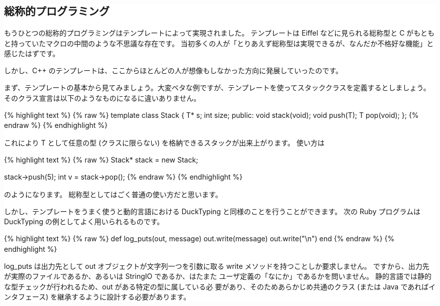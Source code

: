 ## 総称的プログラミング

もうひとつの総称的プログラミングはテンプレートによって実現されました。
テンプレートは Eiffel などに見られる総称型と C がもともと持っていたマクロの中間のような不思議な存在です。
当初多くの人が「とりあえず総称型は実現できるが、なんだか不格好な機能」と感じたはずです。

しかし、C++ のテンプレートは、ここからほとんどの人が想像もしなかった方向に発展していったのです。

まず、テンプレートの基本から見てみましょう。大変ベタな例ですが、テンプレートを使ってスタッククラスを定義するとしましょう。
そのクラス宣言は以下のようなものになるに違いありません。

{% highlight text %}
{% raw %}
template <class T>
class Stack {
  T* s;
  int size;
public:
  void stack(void);
  void push(T);
  T pop(void);
};
{% endraw %}
{% endhighlight %}


これにより T として任意の型 (クラスに限らない) を格納できるスタックが出来上がります。
使い方は

{% highlight text %}
{% raw %}
Stack<int>* stack = new Stack<int>;

stack->push(5);
int v = stack->pop();
{% endraw %}
{% endhighlight %}


のようになります。
総称型としてはごく普通の使い方だと思います。

しかし、テンプレートをうまく使うと動的言語における DuckTyping と同様のことを行うことができます。
次の Ruby プログラムは DuckTyping の例としてよく用いられるものです。

{% highlight text %}
{% raw %}
def log_puts(out, message)
  out.write(message)
  out.write("\n")
end
{% endraw %}
{% endhighlight %}


log_puts は出力先として out オブジェクトが文字列一つを引数に取る write メソッドを持つことしか要求しません。
ですから、出力先が実際のファイルであるか、あるいは StringIO であるか、はたまた
ユーザ定義の「なにか」であるかを問いません。
静的言語では静的な型チェックが行われるため、out がある特定の型に属している必
要があり、そのためあらかじめ共通のクラス (または Java であればインタフェース) を継承するように設計する必要があります。
